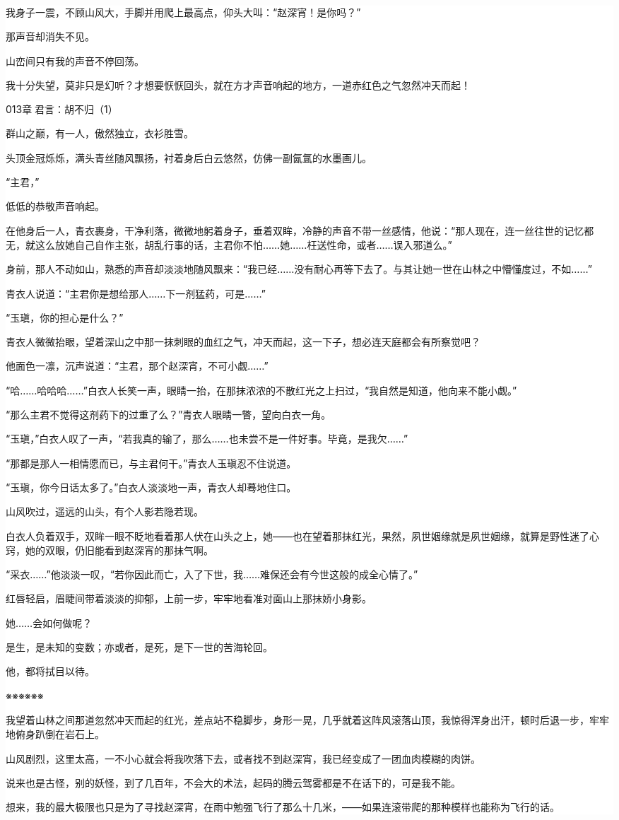 我身子一震，不顾山风大，手脚并用爬上最高点，仰头大叫：“赵深宵！是你吗？”

那声音却消失不见。

山峦间只有我的声音不停回荡。

我十分失望，莫非只是幻听？才想要恹恹回头，就在方才声音响起的地方，一道赤红色之气忽然冲天而起！

013章 君言：胡不归（1）

群山之巅，有一人，傲然独立，衣衫胜雪。

头顶金冠烁烁，满头青丝随风飘扬，衬着身后白云悠然，仿佛一副氤氲的水墨画儿。

“主君，”

低低的恭敬声音响起。

在他身后一人，青衣裹身，干净利落，微微地躬着身子，垂着双眸，冷静的声音不带一丝感情，他说：“那人现在，连一丝往世的记忆都无，就这么放她自己自作主张，胡乱行事的话，主君你不怕……她……枉送性命，或者……误入邪道么。”

身前，那人不动如山，熟悉的声音却淡淡地随风飘来：“我已经……没有耐心再等下去了。与其让她一世在山林之中懵懂度过，不如……”

青衣人说道：“主君你是想给那人……下一剂猛药，可是……”

“玉瑱，你的担心是什么？”

青衣人微微抬眼，望着深山之中那一抹刺眼的血红之气，冲天而起，这一下子，想必连天庭都会有所察觉吧？

他面色一凛，沉声说道：“主君，那个赵深宵，不可小觑……”

“哈……哈哈哈……”白衣人长笑一声，眼睛一抬，在那抹浓浓的不散红光之上扫过，“我自然是知道，他向来不能小觑。”

“那么主君不觉得这剂药下的过重了么？”青衣人眼睛一瞥，望向白衣一角。

“玉瑱，”白衣人叹了一声，“若我真的输了，那么……也未尝不是一件好事。毕竟，是我欠……”

“那都是那人一相情愿而已，与主君何干。”青衣人玉瑱忍不住说道。

“玉瑱，你今日话太多了。”白衣人淡淡地一声，青衣人却蓦地住口。

山风吹过，遥远的山头，有个人影若隐若现。

白衣人负着双手，双眸一眼不眨地看着那人伏在山头之上，她——也在望着那抹红光，果然，夙世姻缘就是夙世姻缘，就算是野性迷了心窍，她的双眼，仍旧能看到赵深宵的那抹气啊。

“采衣……”他淡淡一叹，“若你因此而亡，入了下世，我……难保还会有今世这般的成全心情了。”

红唇轻启，眉睫间带着淡淡的抑郁，上前一步，牢牢地看准对面山上那抹娇小身影。

她……会如何做呢？

是生，是未知的变数；亦或者，是死，是下一世的苦海轮回。

他，都将拭目以待。

※※※※※※

我望着山林之间那道忽然冲天而起的红光，差点站不稳脚步，身形一晃，几乎就着这阵风滚落山顶，我惊得浑身出汗，顿时后退一步，牢牢地俯身趴倒在岩石上。

山风剧烈，这里太高，一不小心就会将我吹落下去，或者找不到赵深宵，我已经变成了一团血肉模糊的肉饼。

说来也是古怪，别的妖怪，到了几百年，不会大的术法，起码的腾云驾雾都是不在话下的，可是我不能。

想来，我的最大极限也只是为了寻找赵深宵，在雨中勉强飞行了那么十几米，——如果连滚带爬的那种模样也能称为飞行的话。
